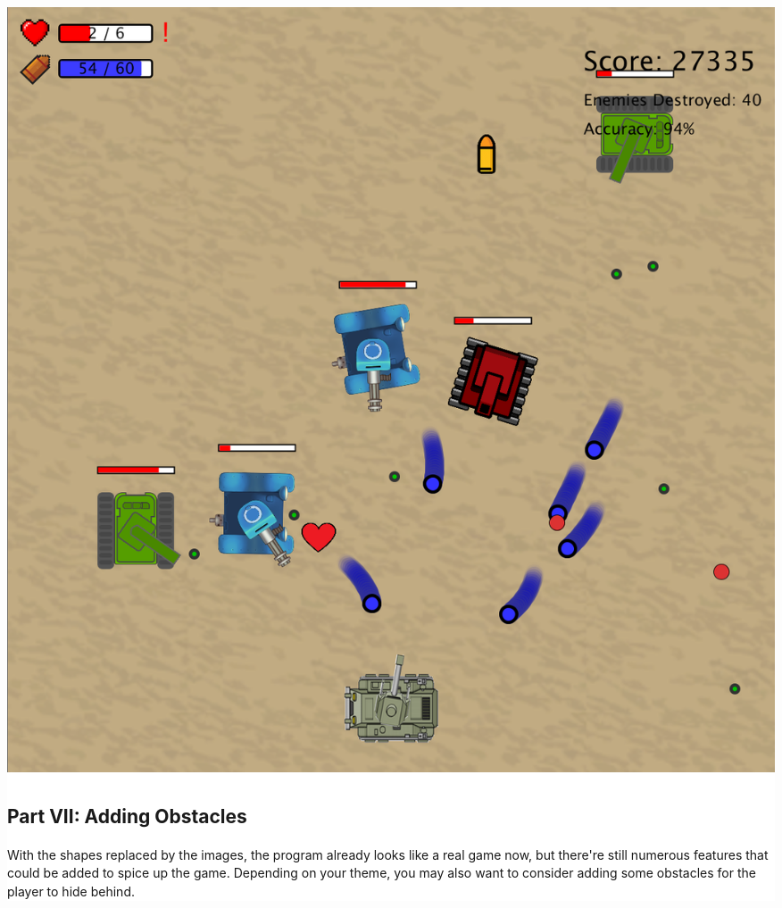 ![](images/image1.png)



## Part VII: Adding Obstacles

With the shapes replaced by the images, the program already looks like a real game now, but there're still numerous features that could be added to spice up the game. Depending on your theme, you may also want to consider adding some obstacles for the player to hide behind.

